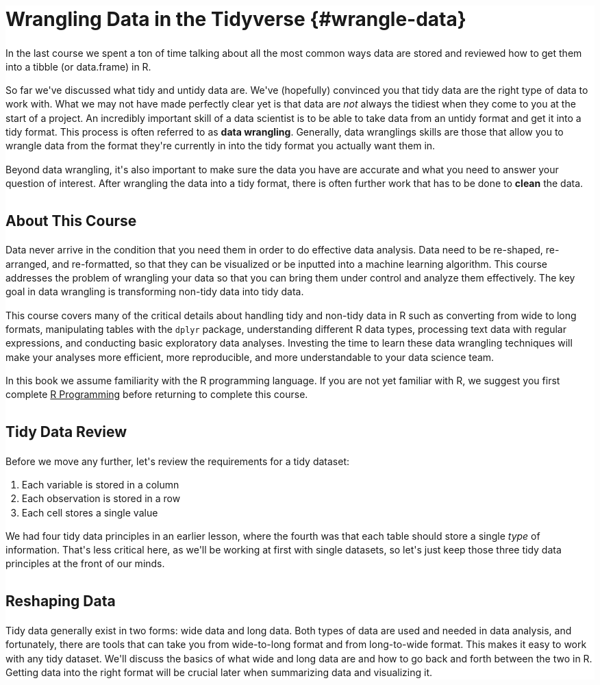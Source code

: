 # Wrangling Data in the Tidyverse {#wrangle-data}



In the last course we spent a ton of time talking about all the most common ways data are stored and reviewed how to get them into a tibble (or data.frame) in R.

So far we've discussed what tidy and untidy data are. We've (hopefully) convinced you that tidy data are the right type of data to work with. What we may not have made perfectly clear yet is that data are *not* always the tidiest when they come to you at the start of a project. An incredibly important skill of a data scientist is to be able to take data from an untidy format and get it into a tidy format. This process is often referred to as **data wrangling**. Generally, data wranglings skills are those that allow you to wrangle data from the format they're currently in into the tidy format you actually want them in.

Beyond data wrangling, it's also important to make sure the data you have are accurate and what you need to answer your question of interest. After wrangling the data into a tidy format, there is often further work that has to be done to **clean** the data. 


## About This Course

Data never arrive in the condition that you need them in order to do effective data analysis. Data need to be re-shaped, re-arranged, and re-formatted, so that they can be visualized or be inputted into a machine learning algorithm. This course addresses the problem of wrangling your data so that you can bring them under control and analyze them effectively. The key goal in data wrangling is transforming non-tidy data into tidy data.

This course covers many of the critical details about handling tidy and non-tidy data in R such as converting from wide to long formats, manipulating tables with the `dplyr` package, understanding different R data types, processing text data with regular expressions, and conducting basic exploratory data analyses. Investing the time to learn these data wrangling techniques will make your analyses more efficient, more reproducible, and more understandable to your data science team.

In this book we assume familiarity with the R programming language. If you are not yet familiar with R, we suggest you first complete [R Programming](https://www.coursera.org/learn/r-programming) before returning to complete this course.


## Tidy Data Review

Before we move any further, let's review the requirements for a tidy dataset:

1. Each variable is stored in a column
2. Each observation is stored in a row
3. Each cell stores a single value

We had four tidy data principles in an earlier lesson, where the fourth was that each table should store a single *type* of information. That's less critical here, as we'll be working at first with single datasets, so let's just keep those three tidy data principles at the front of our minds.

## Reshaping Data

Tidy data generally exist in two forms: wide data and long data. Both types of data are used and needed in data analysis, and fortunately, there are tools that can take you from wide-to-long format and from long-to-wide format. This makes it easy to work with any tidy dataset. We'll discuss the basics of what wide and long data are and how to go back and forth between the two in R. Getting data into the right format will be crucial later when summarizing data and visualizing it.
